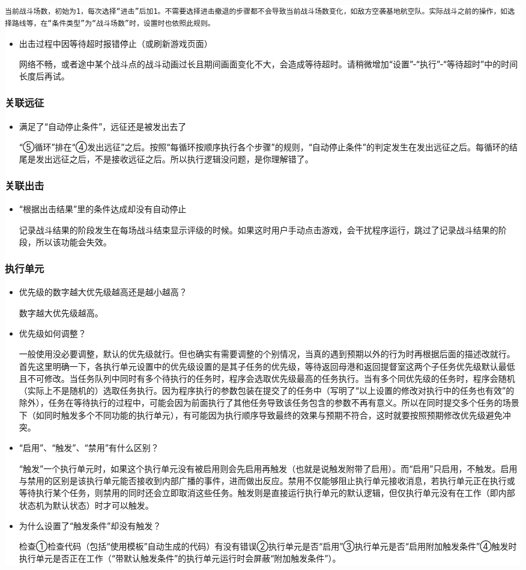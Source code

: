     当前战斗场数，初始为1，每次选择“进击”后加1。不需要选择进击撤退的步骤都不会导致当前战斗场数变化，如敌方空袭基地航空队。实际战斗之前的操作，如选择路线等，在“条件类型”为“战斗场数”时，设置时也依照此规则。

* 出击过程中因等待超时报错停止（或刷新游戏页面）

    网络不畅，或者途中某个战斗点的战斗动画过长且期间画面变化不大，会造成等待超时。请稍微增加“设置”-“执行”-“等待超时”中的时间长度后再试。

### 关联远征

* 满足了“自动停止条件”，远征还是被发出去了

    “⑤循环”排在“④发出远征”之后。按照“每循环按顺序执行各个步骤”的规则，“自动停止条件”的判定发生在发出远征之后。每循环的结尾是发出远征之后，不是接收远征之后。所以执行逻辑没问题，是你理解错了。

### 关联出击

* “根据出击结果”里的条件达成却没有自动停止

    记录战斗结果的阶段发生在每场战斗结束显示评级的时候。如果这时用户手动点击游戏，会干扰程序运行，跳过了记录战斗结果的阶段，所以该功能会失效。

### 执行单元

* 优先级的数字越大优先级越高还是越小越高？

    数字越大优先级越高。

* 优先级如何调整？

    一般使用没必要调整，默认的优先级就行。但也确实有需要调整的个别情况，当真的遇到预期以外的行为时再根据后面的描述改就行。首先这里明确一下，各执行单元设置中的优先级设置的是其子任务的优先级，等待返回母港和返回提督室这两个子任务优先级默认最低且不可修改。当任务队列中同时有多个待执行的任务时，程序会选取优先级最高的任务执行。当有多个同优先级的任务时，程序会随机（实际上不是随机的）选取任务执行。因为程序执行的参数包装在提交了的任务中（写明了“以上设置的修改对执行中的任务也有效”的除外），任务在等待执行的过程中，可能会因为前面执行了其他任务导致该任务包含的参数不再有意义。所以在同时提交多个任务的场景下（如同时触发多个不同功能的执行单元），有可能因为执行顺序导致最终的效果与预期不符合，这时就要按照预期修改优先级避免冲突。

* “启用”、“触发”、“禁用”有什么区别？

    “触发”一个执行单元时，如果这个执行单元没有被启用则会先启用再触发（也就是说触发附带了启用）。而“启用”只启用，不触发。启用与禁用的区别是该执行单元能否接收到内部广播的事件，进而做出反应。禁用不仅能够阻止执行单元接收消息，若执行单元正在执行或等待执行某个任务，则禁用的同时还会立即取消这些任务。触发则是直接运行执行单元的默认逻辑，但仅执行单元没有在工作（即内部状态机为默认状态）时才可以触发。

* 为什么设置了“触发条件”却没有触发？

    检查①检查代码（包括“使用模板”自动生成的代码）有没有错误②执行单元是否“启用”③执行单元是否“启用附加触发条件”④触发时执行单元是否正在工作（“带默认触发条件”的执行单元运行时会屏蔽“附加触发条件”）。
